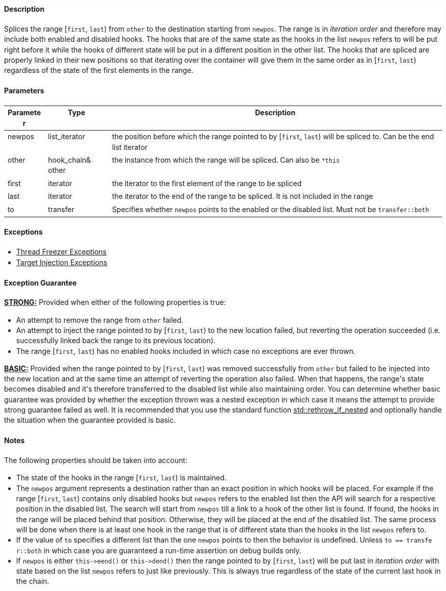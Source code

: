 #### Description

Splices the range [`first`, `last`) from `other` to the destination starting from `newpos`. The range is in *iteration order* and therefore may include both enabled and disabled hooks. The hooks that are of the same state as the hooks in the list `newpos` refers to will be put right before it while the hooks of different state will be put in a different position in the other list. The hooks that are spliced are properly linked in their new positions so that iterating over the container will give them in the same order as in [`first`, `last`) regardless of the state of the first elements in the range.

#### Parameters

| Parameter | Type | Description |
| --- | --- | --- |
| newpos | list_iterator | the position before which the range pointed to by [`first`, `last`) will be spliced to. Can be the end list iterator |
| other | hook_chain& other | the instance from which the range will be spliced. Can also be `*this` |
| first | iterator | the iterator to the first element of the range to be spliced |
| last | iterator | the iterator to the end of the range to be spliced. It is not included in the range |
| to | transfer | Specifies whether `newpos` points to the enabled or the disabled list. Must not be `transfer::both` |

#### Exceptions

- [Thread Freezer Exceptions](exception_groups.md#thread-freezer-exceptions)
- [Target Injection Exceptions](exception_groups.md#target-injection-exceptions)

#### Exception Guarantee

**<ins>STRONG:</ins>** Provided when either of the following properties is true:

- An attempt to remove the range from `other` failed.
- An attempt to inject the range pointed to by [`first`, `last`) to the new location failed, but reverting the operation succeeded (i.e. successfully linked back the range to its previous location).
- The range [`first`, `last`) has no enabled hooks included in which case no exceptions are ever thrown.

**<ins>BASIC:</ins>** Provided when the range pointed to by [`first`, `last`) was removed successfully from `other` but failed to be injected into the new location and at the same time an attempt of reverting the operation also failed. When that happens, the range's state becomes disabled and it's therefore transferred to the disabled list while also maintaining order. You can determine whether basic guarantee was provided by whether the exception thrown was a nested exception in which case it means the attempt to provide strong guarantee failed as well. It is recommended that you use the standard function [std::rethrow_if_nested](https://en.cppreference.com/w/cpp/error/rethrow_if_nested) and optionally handle the situation when the guarantee provided is basic.

#### Notes

The following properties should be taken into account:

- The state of the hooks in the range [`first`, `last`) is maintained.
- The `newpos` argument represents a destination rather than an exact position in which hooks will be placed. For example if the range [`first`, `last`) contains only disabled hooks but `newpos` refers to the enabled list then the API will search for a respective position in the disabled list. The search will start from `newpos` till a link to a hook of the other list is found. If found, the hooks in the range will be placed behind that position. Otherwise, they will be placed at the end of the disabled list. The same process will be done when there is at least one hook in the range that is of different state than the hooks in the list `newpos` refers to.
- If the value of `to` specifies a different list than the one `newpos` points to then the behavior is undefined. Unless `to == transfer::both` in which case you are guaranteed a run-time assertion on debug builds only.
- If `newpos` is either `this->eend()` or `this->dend()` then the range pointed to by [`first`, `last`) will be put last in *iteration order* with state based on the list `newpos` refers to just like previously. This is always true regardless of the state of the current last hook in the chain.
